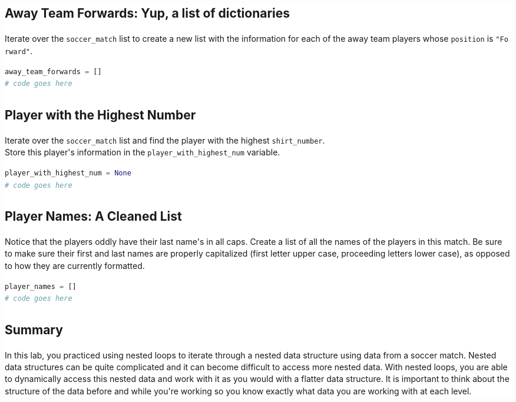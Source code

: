 ## Away Team Forwards: Yup, a list of dictionaries

Iterate over the `soccer_match` list to create a new list with the information for each of the away team players whose `position` is `"Forward"`.


```python
away_team_forwards = []
# code goes here
```

## Player with the Highest Number

Iterate over the `soccer_match` list and find the player with the highest `shirt_number`.  
Store this player's information in the `player_with_highest_num` variable.


```python
player_with_highest_num = None
# code goes here
```

## Player Names: A Cleaned List

Notice that the players oddly have their last name's in all caps. Create a list of all the names of the players in this match. Be sure to make sure their first and last names are properly capitalized (first letter upper case, proceeding letters lower case), as opposed to how they are currently formatted.


```python
player_names = []
# code goes here
```

## Summary

In this lab, you practiced using nested loops to iterate through a nested data structure using data from a soccer match. Nested data structures can be quite complicated and it can become difficult to access more nested data. With nested loops, you are able to dynamically access this nested data and work with it as you would with a flatter data structure. It is important to think about the structure of the data before and while you're working so you know exactly what data you are working with at each level.

